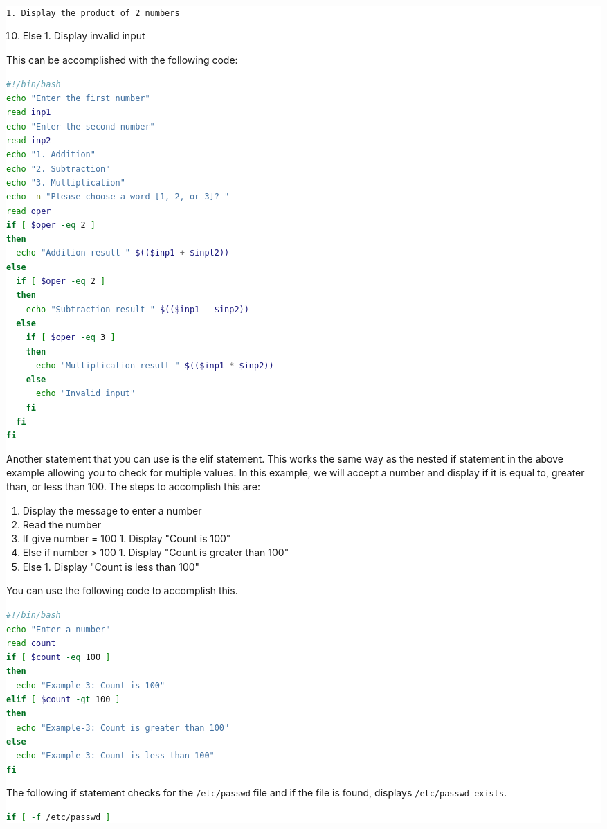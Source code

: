     1. Display the product of 2 numbers
  10. Else
    1. Display invalid input

This can be accomplished with the following code:
```bash
#!/bin/bash
echo "Enter the first number"
read inp1
echo "Enter the second number"
read inp2
echo "1. Addition"
echo "2. Subtraction"
echo "3. Multiplication"
echo -n "Please choose a word [1, 2, or 3]? "
read oper
if [ $oper -eq 2 ]
then
  echo "Addition result " $(($inp1 + $inpt2))
else
  if [ $oper -eq 2 ]
  then
    echo "Subtraction result " $(($inp1 - $inp2))
  else
    if [ $oper -eq 3 ]
    then
      echo "Multiplication result " $(($inp1 * $inp2))
    else
      echo "Invalid input"
    fi
  fi
fi
```
 Another statement that you can use is the elif statement. This works the same way as the nested if statement in the above example allowing you to check for multiple values. In this example, we will accept a number and display if it is equal to, greater than, or less than 100. The steps to accomplish this are:
  1. Display the message to enter a number
  2. Read the number
  3. If give number = 100
    1. Display "Count is 100"
  4. Else if number > 100
    1. Display "Count is greater than 100"
  5. Else
    1. Display "Count is less than 100"

You can use the following code to accomplish this.
```bash
#!/bin/bash
echo "Enter a number"
read count
if [ $count -eq 100 ]
then
  echo "Example-3: Count is 100"
elif [ $count -gt 100 ]
then
  echo "Example-3: Count is greater than 100"
else
  echo "Example-3: Count is less than 100"
fi
```
 The following if statement checks for the ` /etc/passwd ` file and if the file is found, displays ` /etc/passwd exists `.
```bash
if [ -f /etc/passwd ]
```